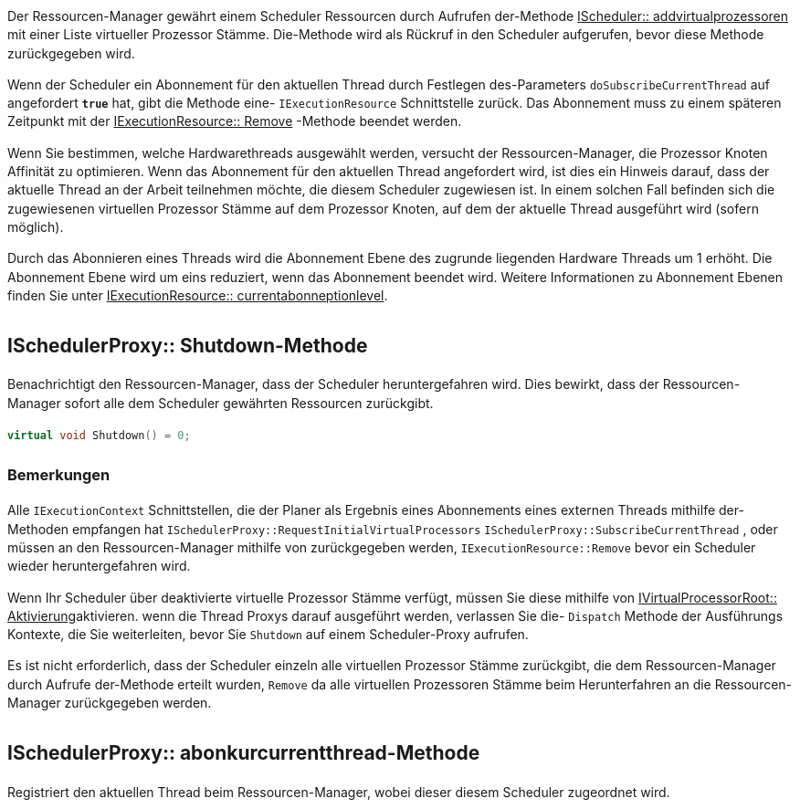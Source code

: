 Der Ressourcen-Manager gewährt einem Scheduler Ressourcen durch Aufrufen der-Methode [IScheduler:: addvirtualprozessoren](ischeduler-structure.md#addvirtualprocessors) mit einer Liste virtueller Prozessor Stämme. Die-Methode wird als Rückruf in den Scheduler aufgerufen, bevor diese Methode zurückgegeben wird.

Wenn der Scheduler ein Abonnement für den aktuellen Thread durch Festlegen des-Parameters `doSubscribeCurrentThread` auf angefordert **`true`** hat, gibt die Methode eine- `IExecutionResource` Schnittstelle zurück. Das Abonnement muss zu einem späteren Zeitpunkt mit der [IExecutionResource:: Remove](iexecutionresource-structure.md#remove) -Methode beendet werden.

Wenn Sie bestimmen, welche Hardwarethreads ausgewählt werden, versucht der Ressourcen-Manager, die Prozessor Knoten Affinität zu optimieren. Wenn das Abonnement für den aktuellen Thread angefordert wird, ist dies ein Hinweis darauf, dass der aktuelle Thread an der Arbeit teilnehmen möchte, die diesem Scheduler zugewiesen ist. In einem solchen Fall befinden sich die zugewiesenen virtuellen Prozessor Stämme auf dem Prozessor Knoten, auf dem der aktuelle Thread ausgeführt wird (sofern möglich).

Durch das Abonnieren eines Threads wird die Abonnement Ebene des zugrunde liegenden Hardware Threads um 1 erhöht. Die Abonnement Ebene wird um eins reduziert, wenn das Abonnement beendet wird. Weitere Informationen zu Abonnement Ebenen finden Sie unter [IExecutionResource:: currentabonneptionlevel](iexecutionresource-structure.md#currentsubscriptionlevel).

## <a name="ischedulerproxyshutdown-method"></a><a name="shutdown"></a>ISchedulerProxy:: Shutdown-Methode

Benachrichtigt den Ressourcen-Manager, dass der Scheduler heruntergefahren wird. Dies bewirkt, dass der Ressourcen-Manager sofort alle dem Scheduler gewährten Ressourcen zurückgibt.

```cpp
virtual void Shutdown() = 0;
```

### <a name="remarks"></a>Bemerkungen

Alle `IExecutionContext` Schnittstellen, die der Planer als Ergebnis eines Abonnements eines externen Threads mithilfe der-Methoden empfangen hat `ISchedulerProxy::RequestInitialVirtualProcessors` `ISchedulerProxy::SubscribeCurrentThread` , oder müssen an den Ressourcen-Manager mithilfe von zurückgegeben werden, `IExecutionResource::Remove` bevor ein Scheduler wieder heruntergefahren wird.

Wenn Ihr Scheduler über deaktivierte virtuelle Prozessor Stämme verfügt, müssen Sie diese mithilfe von [IVirtualProcessorRoot:: Aktivierung](ivirtualprocessorroot-structure.md#activate)aktivieren. wenn die Thread Proxys darauf ausgeführt werden, verlassen Sie die- `Dispatch` Methode der Ausführungs Kontexte, die Sie weiterleiten, bevor Sie `Shutdown` auf einem Scheduler-Proxy aufrufen.

Es ist nicht erforderlich, dass der Scheduler einzeln alle virtuellen Prozessor Stämme zurückgibt, die dem Ressourcen-Manager durch Aufrufe der-Methode erteilt wurden, `Remove` da alle virtuellen Prozessoren Stämme beim Herunterfahren an die Ressourcen-Manager zurückgegeben werden.

## <a name="ischedulerproxysubscribecurrentthread-method"></a><a name="subscribecurrentthread"></a>ISchedulerProxy:: abonkurcurrentthread-Methode

Registriert den aktuellen Thread beim Ressourcen-Manager, wobei dieser diesem Scheduler zugeordnet wird.
